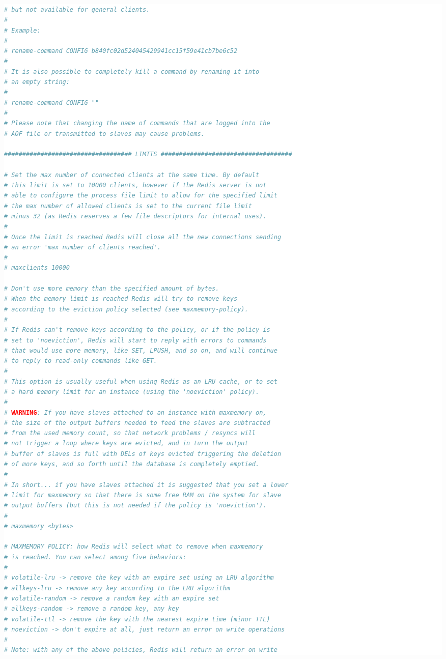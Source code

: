 ```conf
# but not available for general clients.
#
# Example:
#
# rename-command CONFIG b840fc02d524045429941cc15f59e41cb7be6c52
#
# It is also possible to completely kill a command by renaming it into
# an empty string:
#
# rename-command CONFIG ""
#
# Please note that changing the name of commands that are logged into the
# AOF file or transmitted to slaves may cause problems.

################################### LIMITS ####################################

# Set the max number of connected clients at the same time. By default
# this limit is set to 10000 clients, however if the Redis server is not
# able to configure the process file limit to allow for the specified limit
# the max number of allowed clients is set to the current file limit
# minus 32 (as Redis reserves a few file descriptors for internal uses).
#
# Once the limit is reached Redis will close all the new connections sending
# an error 'max number of clients reached'.
#
# maxclients 10000

# Don't use more memory than the specified amount of bytes.
# When the memory limit is reached Redis will try to remove keys
# according to the eviction policy selected (see maxmemory-policy).
#
# If Redis can't remove keys according to the policy, or if the policy is
# set to 'noeviction', Redis will start to reply with errors to commands
# that would use more memory, like SET, LPUSH, and so on, and will continue
# to reply to read-only commands like GET.
#
# This option is usually useful when using Redis as an LRU cache, or to set
# a hard memory limit for an instance (using the 'noeviction' policy).
#
# WARNING: If you have slaves attached to an instance with maxmemory on,
# the size of the output buffers needed to feed the slaves are subtracted
# from the used memory count, so that network problems / resyncs will
# not trigger a loop where keys are evicted, and in turn the output
# buffer of slaves is full with DELs of keys evicted triggering the deletion
# of more keys, and so forth until the database is completely emptied.
#
# In short... if you have slaves attached it is suggested that you set a lower
# limit for maxmemory so that there is some free RAM on the system for slave
# output buffers (but this is not needed if the policy is 'noeviction').
#
# maxmemory <bytes>

# MAXMEMORY POLICY: how Redis will select what to remove when maxmemory
# is reached. You can select among five behaviors:
#
# volatile-lru -> remove the key with an expire set using an LRU algorithm
# allkeys-lru -> remove any key according to the LRU algorithm
# volatile-random -> remove a random key with an expire set
# allkeys-random -> remove a random key, any key
# volatile-ttl -> remove the key with the nearest expire time (minor TTL)
# noeviction -> don't expire at all, just return an error on write operations
#
# Note: with any of the above policies, Redis will return an error on write
```